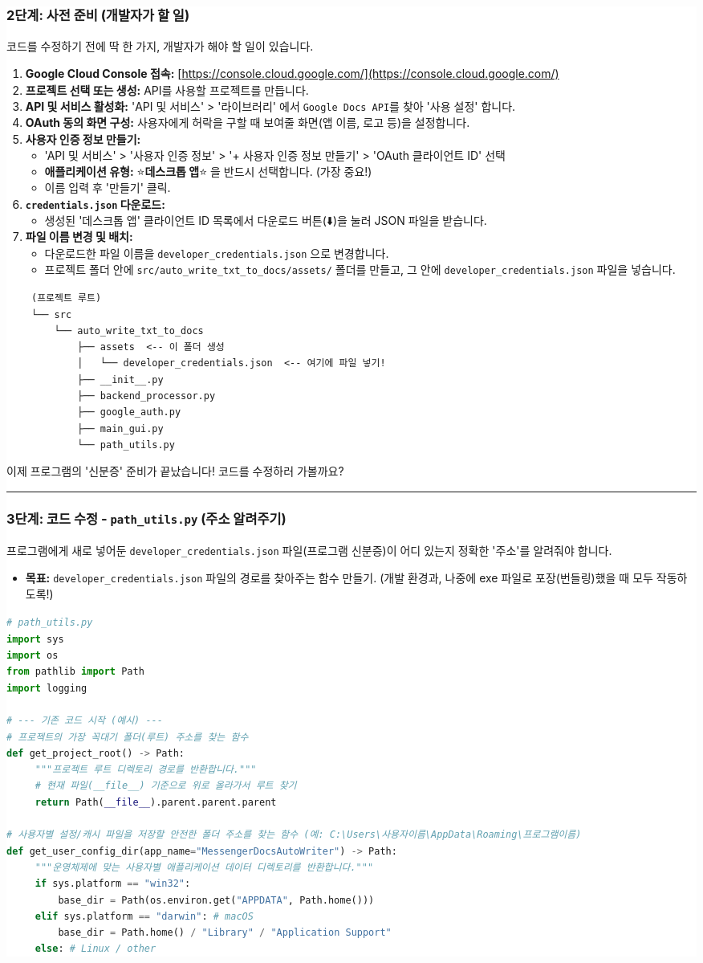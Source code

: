 
### 2단계: 사전 준비 (개발자가 할 일)

코드를 수정하기 전에 딱 한 가지, 개발자가 해야 할 일이 있습니다.

1.  **Google Cloud Console 접속:** [https://console.cloud.google.com/](https://console.cloud.google.com/)
2.  **프로젝트 선택 또는 생성:** API를 사용할 프로젝트를 만듭니다.
3.  **API 및 서비스 활성화:** 'API 및 서비스' > '라이브러리' 에서 `Google Docs API`를 찾아 '사용 설정' 합니다.
4.  **OAuth 동의 화면 구성:** 사용자에게 허락을 구할 때 보여줄 화면(앱 이름, 로고 등)을 설정합니다.
5.  **사용자 인증 정보 만들기:**
    *   'API 및 서비스' > '사용자 인증 정보' > '+ 사용자 인증 정보 만들기' > 'OAuth 클라이언트 ID' 선택
    *   **애플리케이션 유형:** ⭐**데스크톱 앱**⭐ 을 반드시 선택합니다. (가장 중요!)
    *   이름 입력 후 '만들기' 클릭.
6.  **`credentials.json` 다운로드:**
    *   생성된 '데스크톱 앱' 클라이언트 ID 목록에서 다운로드 버튼(⬇️)을 눌러 JSON 파일을 받습니다.
7.  **파일 이름 변경 및 배치:**
    *   다운로드한 파일 이름을 `developer_credentials.json` 으로 변경합니다.
    *   프로젝트 폴더 안에 `src/auto_write_txt_to_docs/assets/` 폴더를 만들고, 그 안에 `developer_credentials.json` 파일을 넣습니다.
    ```
     (프로젝트 루트)
     └── src
         └── auto_write_txt_to_docs
             ├── assets  <-- 이 폴더 생성
             │   └── developer_credentials.json  <-- 여기에 파일 넣기!
             ├── __init__.py
             ├── backend_processor.py
             ├── google_auth.py
             ├── main_gui.py
             └── path_utils.py
    ```

이제 프로그램의 '신분증' 준비가 끝났습니다! 코드를 수정하러 가볼까요?

---

### 3단계: 코드 수정 - `path_utils.py` (주소 알려주기)

프로그램에게 새로 넣어둔 `developer_credentials.json` 파일(프로그램 신분증)이 어디 있는지 정확한 '주소'를 알려줘야 합니다.

*   **목표:** `developer_credentials.json` 파일의 경로를 찾아주는 함수 만들기. (개발 환경과, 나중에 exe 파일로 포장(번들링)했을 때 모두 작동하도록!)

```python
# path_utils.py
import sys
import os
from pathlib import Path
import logging

# --- 기존 코드 시작 (예시) ---
# 프로젝트의 가장 꼭대기 폴더(루트) 주소를 찾는 함수
def get_project_root() -> Path:
     """프로젝트 루트 디렉토리 경로를 반환합니다."""
     # 현재 파일(__file__) 기준으로 위로 올라가서 루트 찾기
     return Path(__file__).parent.parent.parent

# 사용자별 설정/캐시 파일을 저장할 안전한 폴더 주소를 찾는 함수 (예: C:\Users\사용자이름\AppData\Roaming\프로그램이름)
def get_user_config_dir(app_name="MessengerDocsAutoWriter") -> Path:
     """운영체제에 맞는 사용자별 애플리케이션 데이터 디렉토리를 반환합니다."""
     if sys.platform == "win32":
         base_dir = Path(os.environ.get("APPDATA", Path.home()))
     elif sys.platform == "darwin": # macOS
         base_dir = Path.home() / "Library" / "Application Support"
     else: # Linux / other
```
